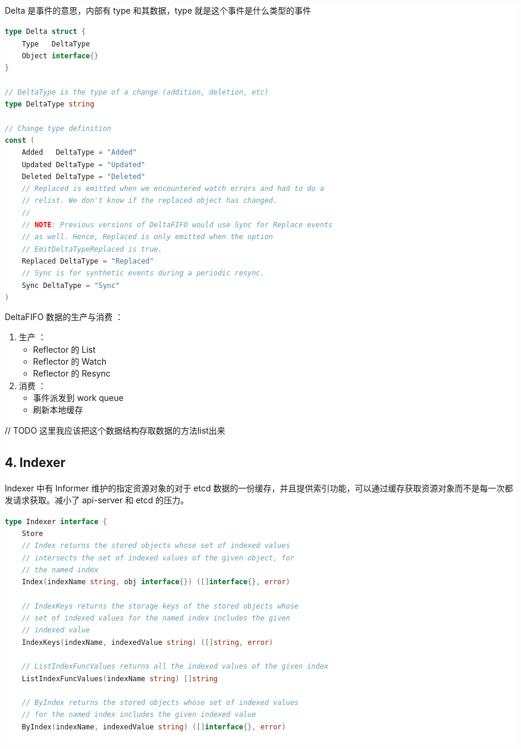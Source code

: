 Delta 是事件的意思，内部有 type 和其数据，type 就是这个事件是什么类型的事件

```go
type Delta struct {
	Type   DeltaType
	Object interface{}
}

// DeltaType is the type of a change (addition, deletion, etc)
type DeltaType string

// Change type definition
const (
	Added   DeltaType = "Added"
	Updated DeltaType = "Updated"
	Deleted DeltaType = "Deleted"
	// Replaced is emitted when we encountered watch errors and had to do a
	// relist. We don't know if the replaced object has changed.
	//
	// NOTE: Previous versions of DeltaFIFO would use Sync for Replace events
	// as well. Hence, Replaced is only emitted when the option
	// EmitDeltaTypeReplaced is true.
	Replaced DeltaType = "Replaced"
	// Sync is for synthetic events during a periodic resync.
	Sync DeltaType = "Sync"
)
```

DeltaFIFO 数据的生产与消费 ：

1. 生产 ：
    - Reflector 的 List
    - Reflector 的 Watch
    - Reflector 的 Resync
2. 消费 ：
    - 事件派发到 work queue
    - 刷新本地缓存

// TODO 这里我应该把这个数据结构存取数据的方法list出来



## 4. Indexer

Indexer 中有 Informer 维护的指定资源对象的对于 etcd 数据的一份缓存，并且提供索引功能，可以通过缓存获取资源对象而不是每一次都发请求获取。减小了 api-server 和 etcd 的压力。

```go
type Indexer interface {
	Store
	// Index returns the stored objects whose set of indexed values
	// intersects the set of indexed values of the given object, for
	// the named index
	Index(indexName string, obj interface{}) ([]interface{}, error)
    
	// IndexKeys returns the storage keys of the stored objects whose
	// set of indexed values for the named index includes the given
	// indexed value
	IndexKeys(indexName, indexedValue string) ([]string, error)
    
	// ListIndexFuncValues returns all the indexed values of the given index
	ListIndexFuncValues(indexName string) []string
    
	// ByIndex returns the stored objects whose set of indexed values
	// for the named index includes the given indexed value
	ByIndex(indexName, indexedValue string) ([]interface{}, error)
    
```